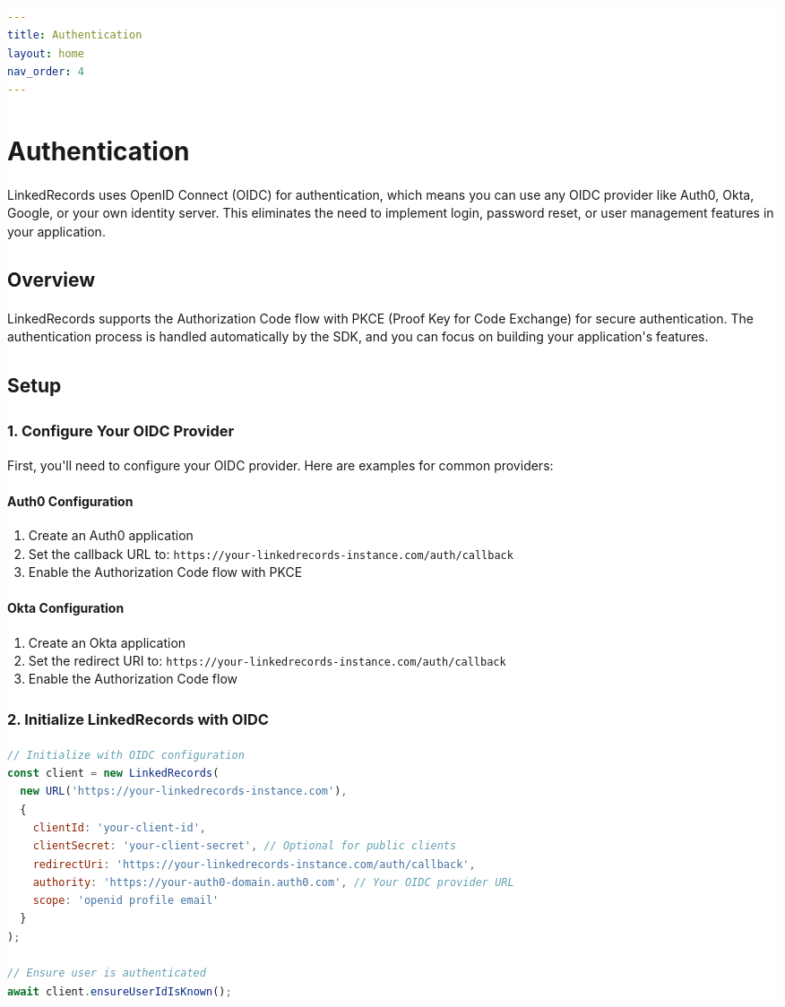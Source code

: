 ```yaml
---
title: Authentication
layout: home
nav_order: 4
---
```


# Authentication

LinkedRecords uses OpenID Connect (OIDC) for authentication, which means you can use any OIDC provider like Auth0, Okta, Google, or your own identity server. This eliminates the need to implement login, password reset, or user management features in your application.

## Overview

LinkedRecords supports the Authorization Code flow with PKCE (Proof Key for Code Exchange) for secure authentication. The authentication process is handled automatically by the SDK, and you can focus on building your application's features.

## Setup

### 1. Configure Your OIDC Provider

First, you'll need to configure your OIDC provider. Here are examples for common providers:

#### Auth0 Configuration

1. Create an Auth0 application
2. Set the callback URL to: `https://your-linkedrecords-instance.com/auth/callback`
3. Enable the Authorization Code flow with PKCE

#### Okta Configuration

1. Create an Okta application
2. Set the redirect URI to: `https://your-linkedrecords-instance.com/auth/callback`
3. Enable the Authorization Code flow

### 2. Initialize LinkedRecords with OIDC

```javascript
// Initialize with OIDC configuration
const client = new LinkedRecords(
  new URL('https://your-linkedrecords-instance.com'),
  {
    clientId: 'your-client-id',
    clientSecret: 'your-client-secret', // Optional for public clients
    redirectUri: 'https://your-linkedrecords-instance.com/auth/callback',
    authority: 'https://your-auth0-domain.auth0.com', // Your OIDC provider URL
    scope: 'openid profile email'
  }
);

// Ensure user is authenticated
await client.ensureUserIdIsKnown();
```
